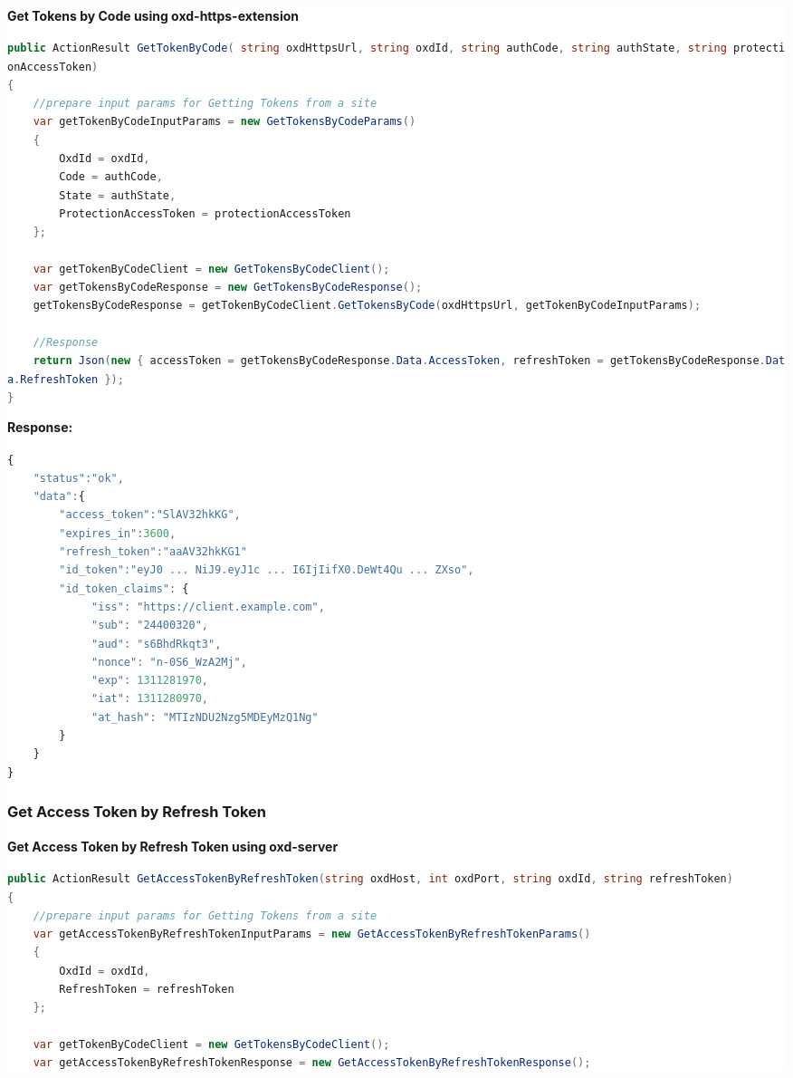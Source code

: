 **Get Tokens by Code using oxd-https-extension**

```csharp  
public ActionResult GetTokenByCode( string oxdHttpsUrl, string oxdId, string authCode, string authState, string protectionAccessToken)  
{  
    //prepare input params for Getting Tokens from a site  
    var getTokenByCodeInputParams = new GetTokensByCodeParams()  
    {  
        OxdId = oxdId,  
        Code = authCode,  
        State = authState,  
        ProtectionAccessToken = protectionAccessToken  
    };  
  
    var getTokenByCodeClient = new GetTokensByCodeClient();  
    var getTokensByCodeResponse = new GetTokensByCodeResponse();  
    getTokensByCodeResponse = getTokenByCodeClient.GetTokensByCode(oxdHttpsUrl, getTokenByCodeInputParams);  
  
    //Response  
    return Json(new { accessToken = getTokensByCodeResponse.Data.AccessToken, refreshToken = getTokensByCodeResponse.Data.RefreshToken });  
}  
```  

**Response:**

```javascript  
{   
    "status":"ok",  
    "data":{  
        "access_token":"SlAV32hkKG",  
        "expires_in":3600,  
        "refresh_token":"aaAV32hkKG1"  
        "id_token":"eyJ0 ... NiJ9.eyJ1c ... I6IjIifX0.DeWt4Qu ... ZXso",  
        "id_token_claims": {  
             "iss": "https://client.example.com",  
             "sub": "24400320",  
             "aud": "s6BhdRkqt3",  
             "nonce": "n-0S6_WzA2Mj",  
             "exp": 1311281970,  
             "iat": 1311280970,  
             "at_hash": "MTIzNDU2Nzg5MDEyMzQ1Ng"  
        }  
    }  
}  
```  

### Get Access Token by Refresh Token

**Get Access Token by Refresh Token using oxd-server**

```csharp  
public ActionResult GetAccessTokenByRefreshToken(string oxdHost, int oxdPort, string oxdId, string refreshToken)  
{  
    //prepare input params for Getting Tokens from a site  
    var getAccessTokenByRefreshTokenInputParams = new GetAccessTokenByRefreshTokenParams()  
    {  
        OxdId = oxdId,  
        RefreshToken = refreshToken  
    };  
   
    var getTokenByCodeClient = new GetTokensByCodeClient();  
    var getAccessTokenByRefreshTokenResponse = new GetAccessTokenByRefreshTokenResponse();  
```